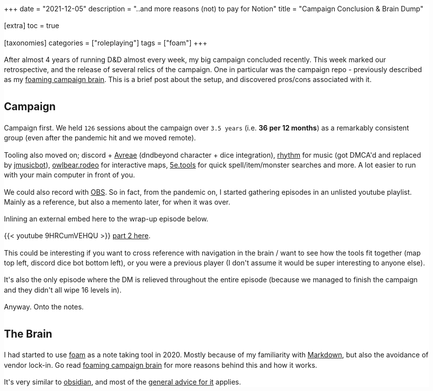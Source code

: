 +++
date = "2021-12-05"
description = "..and more reasons (not) to pay for Notion"
title = "Campaign Conclusion & Brain Dump"

[extra]
toc = true

[taxonomies]
categories = ["roleplaying"]
tags = ["foam"]
+++

After almost 4 years of running D&D almost every week, my big campaign concluded recently. This week marked our retrospective, and the release of several relics of the campaign. One in particular was the campaign repo - previously described as my [foaming campaign brain](/post/2020-09-27-second-brain). This is a brief post about the setup, and discovered pros/cons associated with it.



## Campaign

Campaign first. We held `126` sessions about the campaign over `3.5 years` (i.e. **36 per 12 months**) as a remarkably consistent group (even after the pandemic hit and we moved remote).

Tooling also moved on; discord + [Avreae](https://avrae.io/) (dndbeyond character + dice integration), [rhythm](https://rythm.fm/) for music (got DMCA'd and replaced by [jmusicbot](https://github.com/jagrosh/MusicBot)), [owlbear.rodeo](https://www.owlbear.rodeo/) for interactive maps, [5e.tools](https://5e.tools/) for quick spell/item/monster searches and more. A lot easier to run with your main computer in front of you.

We could also record with [OBS](https://obsproject.com/). So in fact, from the pandemic on, I started gathering episodes in an unlisted youtube playlist. Mainly as a reference, but also a memento later, for when it was over.

Inlining an external embed here to the wrap-up episode below.

{{< youtube 9HRCumVEHQU >}}
[part 2 here](https://www.youtube.com/watch?v=_toA4XCp--U).

This could be interesting if you want to cross reference with navigation in the brain / want to see how the tools fit together (map top left, discord dice bot bottom left), or you were a previous player (I don't assume it would be super interesting to anyone else).

It's also the only episode where the DM is relieved throughout the entire episode (because we managed to finish the campaign and they didn't all wipe 16 levels in).

Anyway. Onto the notes.

## The Brain

I had started to use [foam](https://foambubble.github.io/foam/) as a note taking tool in 2020. Mostly because of my familiarity with [Markdown](https://guides.github.com/features/mastering-markdown/), but also the avoidance of vendor lock-in. Go read [foaming campaign brain](/post/2020-09-27-second-brain) for more reasons behind this and how it works.

It's very similar to [obsidian](https://obsidian.md/), and most of the [general advice for it](https://www.youtube.com/channel/UC85D7ERwhke7wVqskV_DZUA) applies.
